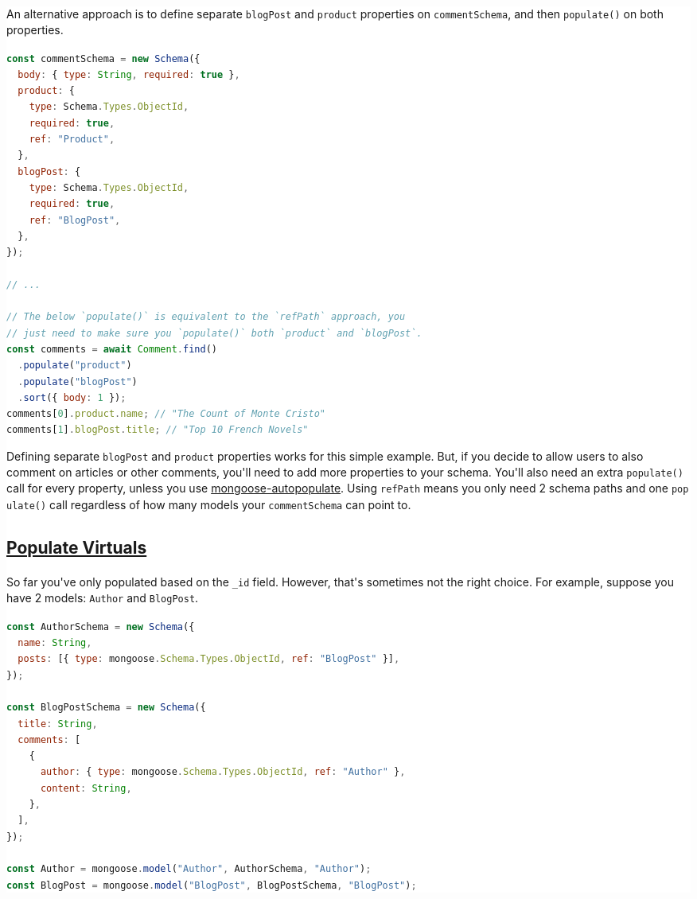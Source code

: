 An alternative approach is to define separate `blogPost` and `product` properties on `commentSchema`, and then `populate()` on both properties.

```javascript
const commentSchema = new Schema({
  body: { type: String, required: true },
  product: {
    type: Schema.Types.ObjectId,
    required: true,
    ref: "Product",
  },
  blogPost: {
    type: Schema.Types.ObjectId,
    required: true,
    ref: "BlogPost",
  },
});

// ...

// The below `populate()` is equivalent to the `refPath` approach, you
// just need to make sure you `populate()` both `product` and `blogPost`.
const comments = await Comment.find()
  .populate("product")
  .populate("blogPost")
  .sort({ body: 1 });
comments[0].product.name; // "The Count of Monte Cristo"
comments[1].blogPost.title; // "Top 10 French Novels"
```

Defining separate `blogPost` and `product` properties works for this simple
example. But, if you decide to allow users to also comment on articles or
other comments, you'll need to add more properties to your schema. You'll
also need an extra `populate()` call for every property, unless you use
[mongoose-autopopulate](https://www.npmjs.com/package/mongoose-autopopulate).
Using `refPath` means you only need 2 schema paths and one `populate()` call
regardless of how many models your `commentSchema` can point to.

<h2 id="populate-virtuals"><a href="#populate-virtuals">Populate Virtuals</a></h2>

So far you've only populated based on the `_id` field.
However, that's sometimes not the right choice.
For example, suppose you have 2 models: `Author` and `BlogPost`.

```javascript
const AuthorSchema = new Schema({
  name: String,
  posts: [{ type: mongoose.Schema.Types.ObjectId, ref: "BlogPost" }],
});

const BlogPostSchema = new Schema({
  title: String,
  comments: [
    {
      author: { type: mongoose.Schema.Types.ObjectId, ref: "Author" },
      content: String,
    },
  ],
});

const Author = mongoose.model("Author", AuthorSchema, "Author");
const BlogPost = mongoose.model("BlogPost", BlogPostSchema, "BlogPost");
```
